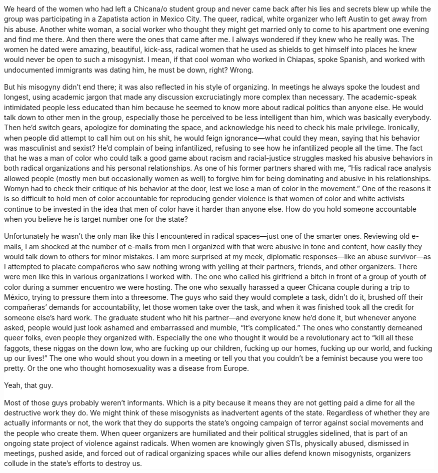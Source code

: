 We heard of the women who had left a Chicana/o student group and never came back after his lies and secrets blew up while the group was participating in a Zapatista action in Mexico City. The queer, radical, white organizer who left Austin to get away from his abuse. Another white woman, a social worker who thought they might get married only to come to his apartment one evening and find me there. And then there were the ones that came after me. I always wondered if they knew who he really was. The women he dated were amazing, beautiful, kick-ass, radical women that he used as shields to get himself into places he knew would never be open to such a misogynist. I mean, if that cool woman who worked in Chiapas, spoke Spanish, and worked with undocumented immigrants was dating him, he must be down, right? Wrong.

But his misogyny didn’t end there; it was also reflected in his style of organizing. In meetings he always spoke the loudest and longest, using academic jargon that made any discussion excruciatingly more complex than necessary. The academic-speak intimidated people less educated than him because he seemed to know more about radical politics than anyone else. He would talk down to other men in the group, especially those he perceived to be less intelligent than him, which was basically everybody. Then he’d switch gears, apologize for dominating the space, and acknowledge his need to check his male privilege. Ironically, when people did attempt to call him out on his shit, he would feign ignorance—what could they mean, saying that his behavior was masculinist and sexist? He’d complain of being infantilized, refusing to see how he infantilized people all the time. The fact that he was a man of color who could talk a good game about racism and racial-justice struggles masked his abusive behaviors in both radical organizations and his personal relationships. As one of his former partners shared with me, “His radical race analysis allowed people (mostly men but occasionally women as well) to forgive him for being dominating and abusive in his relationships. Womyn had to check their critique of his behavior at the door, lest we lose a man of color in the movement.” One of the reasons it is so difficult to hold men of color accountable for reproducing gender violence is that women of color and white activists continue to be invested in the idea that men of color have it harder than anyone else. How do you hold someone accountable when you believe he is target number one for the state?

Unfortunately he wasn’t the only man like this I encountered in radical spaces—just one of the smarter ones. Reviewing old e-mails, I am shocked at the number of e-mails from men I organized with that were abusive in tone and content, how easily they would talk down to others for minor mistakes. I am more surprised at my meek, diplomatic responses—like an abuse survivor—as I attempted to placate compañeros who saw nothing wrong with yelling at their partners, friends, and other organizers. There were men like this in various organizations I worked with. The one who called his girlfriend a bitch in front of a group of youth of color during a summer encuentro we were hosting. The one who sexually harassed a queer Chicana couple during a trip to México, trying to pressure them into a threesome. The guys who said they would complete a task, didn’t do it, brushed off their compañeras’ demands for accountability, let those women take over the task, and when it was finished took all the credit for someone else’s hard work. The graduate student who hit his partner—and everyone knew he’d done it, but whenever anyone asked, people would just look ashamed and embarrassed and mumble, “It’s complicated.” The ones who constantly demeaned queer folks, even people they organized with. Especially the one who thought it would be a revolutionary act to “kill all these faggots, these niggas on the down low, who are fucking up our children, fucking up our homes, fucking up our world, and fucking up our lives!” The one who would shout you down in a meeting or tell you that you couldn’t be a feminist because you were too pretty. Or the one who thought homosexuality was a disease from Europe.

Yeah, that guy.

Most of those guys probably weren’t informants. Which is a pity because it means they are not getting paid a dime for all the destructive work they do. We might think of these misogynists as inadvertent agents of the state. Regardless of whether they are actually informants or not, the work that they do supports the state’s ongoing campaign of terror against social movements and the people who create them. When queer organizers are humiliated and their political struggles sidelined, that is part of an ongoing state project of violence against radicals. When women are knowingly given STIs, physically abused, dismissed in meetings, pushed aside, and forced out of radical organizing spaces while our allies defend known misogynists, organizers collude in the state’s efforts to destroy us.
